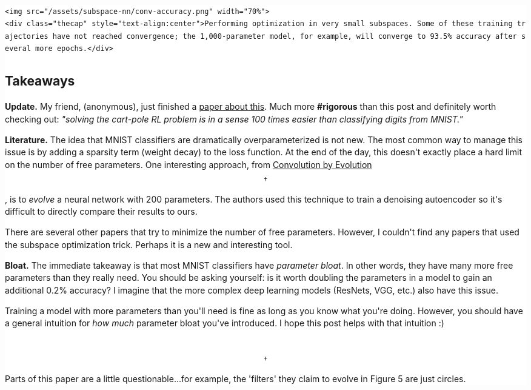     <img src="/assets/subspace-nn/conv-accuracy.png" width="70%">
    <div class="thecap" style="text-align:center">Performing optimization in very small subspaces. Some of these training trajectories have not reached convergence; the 1,000-parameter model, for example, will converge to 93.5% accuracy after several more epochs.</div>
</div>



## Takeaways

**Update.** My friend, (anonymous), just finished a [paper about this](https://openreview.net/forum?id=ryup8-WCW&noteId=ryup8-WCW). Much more **#rigorous** than this post and definitely worth checking out: _"solving the cart-pole RL problem is in a sense 100 times easier than classifying digits from MNIST."_

**Literature.** The idea that MNIST classifiers are dramatically overparameterized is not new. The most common way to manage this issue is by adding a sparsity term (weight decay) to the loss function. At the end of the day, this doesn't exactly place a hard limit on the number of free parameters. One interesting approach, from [Convolution by Evolution](https://arxiv.org/pdf/1606.02580.pdf)$$^\dagger$$, is to _evolve_ a neural network with 200 parameters. The authors used this technique to train a denoising autoencoder so it's difficult to directly compare their results to ours.

There are several other papers that try to minimize the number of free parameters. However, I couldn't find any papers that used the subspace optimization trick. Perhaps it is a new and interesting tool.

**Bloat.** The immediate takeaway is that most MNIST classifiers have _parameter bloat_. In other words, they have many more free parameters than they really need. You should be asking yourself: is it worth doubling the parameters in a model to gain an additional 0.2% accuracy? I imagine that the more complex deep learning models (ResNets, VGG, etc.) also have this issue.

Training a model with more parameters than you'll need is fine as long as you know what you're doing. However, you should have a general intuition for _how much_ parameter bloat you've introduced. I hope this post helps with that intuition :)

&nbsp;&nbsp;&nbsp;&nbsp;&nbsp;&nbsp;$$^\dagger$$Parts of this paper are a little questionable...for example, the 'filters' they claim to evolve in Figure 5 are just circles.
